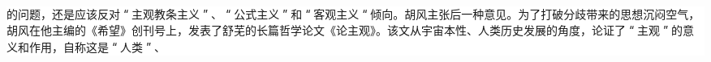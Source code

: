   <span class="s1">
   的问题，还是应该反对
  </span>
  <span class="s2">
   “
  </span>
  <span class="s1">
   主观教条主义
  </span>
  <span class="s2">
   ”
  </span>
  <span class="s1">
   、
  </span>
  <span class="s2">
   “
  </span>
  <span class="s1">
   公式主义
  </span>
  <span class="s2">
   ”
  </span>
  <span class="s1">
   和
  </span>
  <span class="s2">
   “
  </span>
  <span class="s1">
   客观主义
  </span>
  <span class="s2">
   “
  </span>
  <span class="s1">
   倾向。胡风主张后一种意见。为了打破分歧带来的思想沉闷空气，胡风在他主编的《希望》创刊号上，发表了舒芜的长篇哲学论文《论主观》。该文从宇宙本性、人类历史发展的角度，论证了
  </span>
  <span class="s2">
   “
  </span>
  <span class="s1">
   主观
  </span>
  <span class="s2">
   ”
  </span>
  <span class="s1">
   的意义和作用，自称这是
  </span>
  <span class="s2">
   “
  </span>
  <span class="s1">
   人类
  </span>
  <span class="s2">
   ”
  </span>
  <span class="s1">
   、
  </span>
  <span class="s2">
